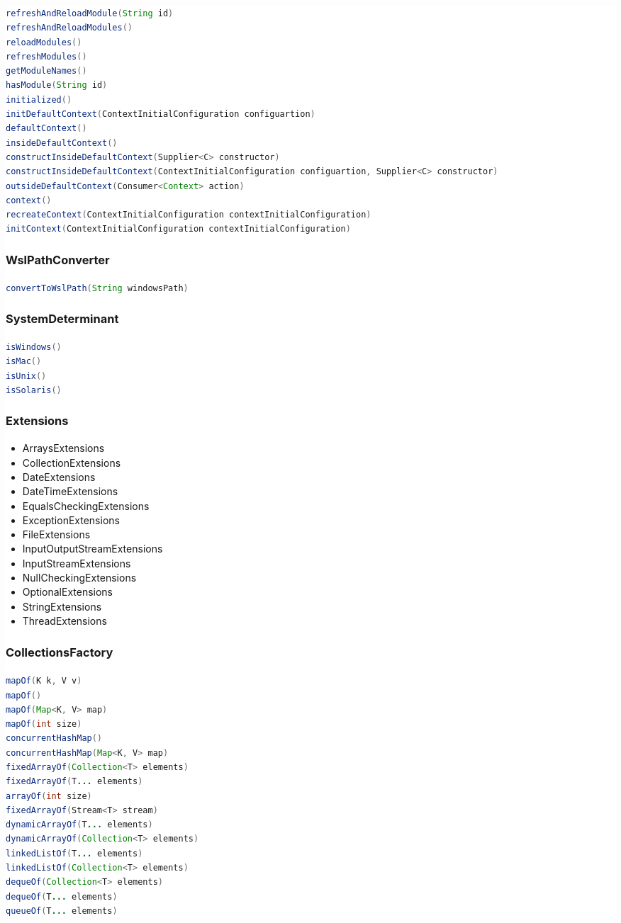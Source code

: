 ```java
refreshAndReloadModule(String id)
refreshAndReloadModules()
reloadModules()
refreshModules()
getModuleNames()
hasModule(String id)
initialized()
initDefaultContext(ContextInitialConfiguration configuartion)
defaultContext()
insideDefaultContext()
constructInsideDefaultContext(Supplier<C> constructor)
constructInsideDefaultContext(ContextInitialConfiguration configuartion, Supplier<C> constructor)
outsideDefaultContext(Consumer<Context> action)
context()
recreateContext(ContextInitialConfiguration contextInitialConfiguration)
initContext(ContextInitialConfiguration contextInitialConfiguration)
```
### WslPathConverter
```java
convertToWslPath(String windowsPath)
```
### SystemDeterminant
```java
isWindows()
isMac()
isUnix()
isSolaris()
```
### Extensions
* ArraysExtensions
* CollectionExtensions
* DateExtensions
* DateTimeExtensions
* EqualsCheckingExtensions
* ExceptionExtensions
* FileExtensions
* InputOutputStreamExtensions
* InputStreamExtensions
* NullCheckingExtensions
* OptionalExtensions
* StringExtensions
* ThreadExtensions
### CollectionsFactory
```java
mapOf(K k, V v)
mapOf()
mapOf(Map<K, V> map)
mapOf(int size)
concurrentHashMap()
concurrentHashMap(Map<K, V> map)
fixedArrayOf(Collection<T> elements)
fixedArrayOf(T... elements)
arrayOf(int size)
fixedArrayOf(Stream<T> stream)
dynamicArrayOf(T... elements)
dynamicArrayOf(Collection<T> elements)
linkedListOf(T... elements)
linkedListOf(Collection<T> elements)
dequeOf(Collection<T> elements)
dequeOf(T... elements)
queueOf(T... elements)
```